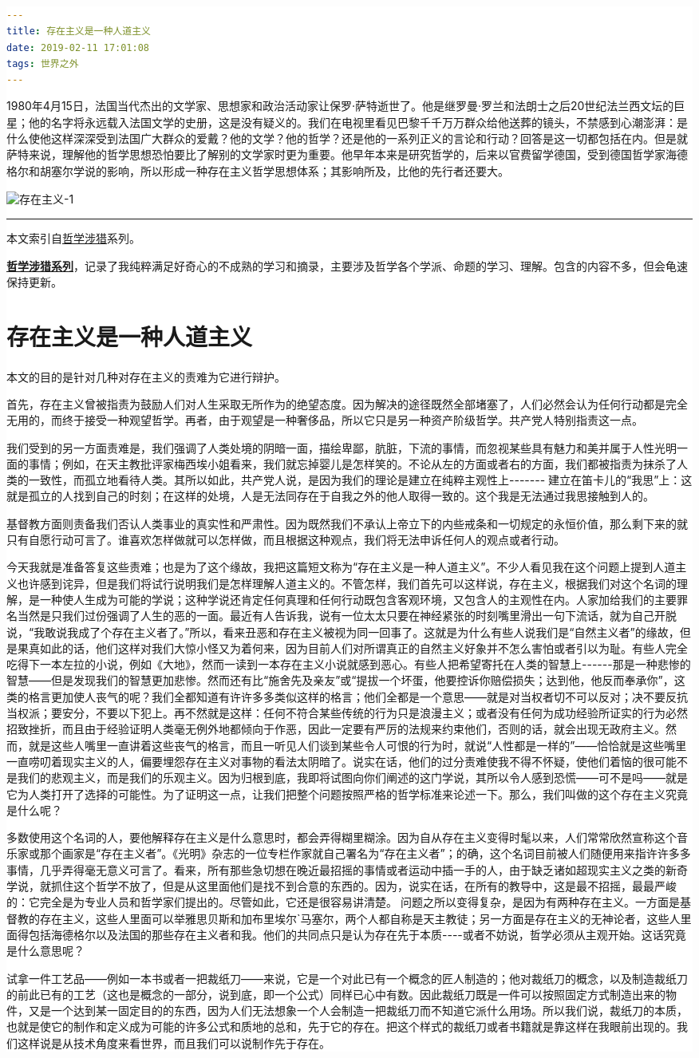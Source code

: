 ```yaml
---
title: 存在主义是一种人道主义
date: 2019-02-11 17:01:08
tags: 世界之外
---
```


1980年4月15日，法国当代杰出的文学家、思想家和政治活动家让保罗·萨特逝世了。他是继罗曼·罗兰和法朗士之后20世纪法兰西文坛的巨星；他的名字将永远载入法国文学的史册，这是没有疑义的。我们在电视里看见巴黎千千万万群众给他送葬的镜头，不禁感到心潮澎湃：是什么使他这样深深受到法国广大群众的爱戴？他的文学？他的哲学？还是他的一系列正义的言论和行动？回答是这一切都包括在内。但是就萨特来说，理解他的哲学思想恐怕要比了解别的文学家时更为重要。他早年本来是研究哲学的，后来以官费留学德国，受到德国哲学家海德格尔和胡塞尔学说的影响，所以形成一种存在主义哲学思想体系；其影响所及，比他的先行者还要大。 

<img src="https://gitee.com/clownaxcvd/blogimg/raw/master/img/存在主义-1.jpeg" alt="存在主义-1" align="center" />

------

本文索引自[哲学涉猎](http://www.yuuuuang.com/2019/02/01/哲学涉猎/)系列。

**[哲学涉猎系列](http://www.yuuuuang.com/2019/02/01/哲学涉猎/)**，记录了我纯粹满足好奇心的不成熟的学习和摘录，主要涉及哲学各个学派、命题的学习、理解。包含的内容不多，但会龟速保持更新。



# 存在主义是一种人道主义

本文的目的是针对几种对存在主义的责难为它进行辩护。 

首先，存在主义曾被指责为鼓励人们对人生采取无所作为的绝望态度。因为解决的途径既然全部堵塞了，人们必然会认为任何行动都是完全无用的，而终于接受一种观望哲学。再者，由于观望是一种奢侈品，所以它只是另一种资产阶级哲学。共产党人特别指责这一点。 

我们受到的另一方面责难是，我们强调了人类处境的阴暗一面，描绘卑鄙，肮脏，下流的事情，而忽视某些具有魅力和美并属于人性光明一面的事情；例如，在天主教批评家梅西埃小姐看来，我们就忘掉婴儿是怎样笑的。不论从左的方面或者右的方面，我们都被指责为抹杀了人类的一致性，而孤立地看待人类。其所以如此，共产党人说，是因为我们的理论是建立在纯粹主观性上------- 建立在笛卡儿的“我思”上：这就是孤立的人找到自己的时刻；在这样的处境，人是无法同存在于自我之外的他人取得一致的。这个我是无法通过我思接触到人的。 

基督教方面则责备我们否认人类事业的真实性和严肃性。因为既然我们不承认上帝立下的内些戒条和一切规定的永恒价值，那么剩下来的就只有自愿行动可言了。谁喜欢怎样做就可以怎样做，而且根据这种观点，我们将无法申诉任何人的观点或者行动。 

今天我就是准备答复这些责难；也是为了这个缘故，我把这篇短文称为“存在主义是一种人道主义”。不少人看见我在这个问题上提到人道主义也许感到诧异，但是我们将试行说明我们是怎样理解人道主义的。不管怎样，我们首先可以这样说，存在主义，根据我们对这个名词的理解，是一种使人生成为可能的学说；这种学说还肯定任何真理和任何行动既包含客观环境，又包含人的主观性在内。人家加给我们的主要罪名当然是只我们过份强调了人生的恶的一面。最近有人告诉我，说有一位太太只要在神经紧张的时刻嘴里滑出一句下流话，就为自己开脱说，“我敢说我成了个存在主义者了。”所以，看来丑恶和存在主义被视为同一回事了。这就是为什么有些人说我们是“自然主义者”的缘故，但是果真如此的话，他们这样对我们大惊小怪又为着何来，因为目前人们对所谓真正的自然主义好象并不怎么害怕或者引以为耻。有些人完全吃得下一本左拉的小说，例如《大地》，然而一读到一本存在主义小说就感到恶心。有些人把希望寄托在人类的智慧上------那是一种悲惨的智慧——但是发现我们的智慧更加悲惨。然而还有比“施舍先及亲友”或“提拔一个坏蛋，他要控诉你赔偿损失；达到他，他反而奉承你”，这类的格言更加使人丧气的呢？我们全都知道有许许多多类似这样的格言；他们全都是一个意思——就是对当权者切不可以反对；决不要反抗当权派；要安分，不要以下犯上。再不然就是这样：任何不符合某些传统的行为只是浪漫主义；或者没有任何为成功经验所证实的行为必然招致挫折，而且由于经验证明人类毫无例外地都倾向于作恶，因此一定要有严厉的法规来约束他们，否则的话，就会出现无政府主义。然而，就是这些人嘴里一直讲着这些丧气的格言，而且一听见人们谈到某些令人可恨的行为时，就说“人性都是一样的”——恰恰就是这些嘴里一直唠叨着现实主义的人，偏要埋怨存在主义对事物的看法太阴暗了。说实在话，他们的过分责难使我不得不怀疑，使他们着恼的很可能不是我们的悲观主义，而是我们的乐观主义。因为归根到底，我即将试图向你们阐述的这门学说，其所以令人感到恐慌——可不是吗——就是它为人类打开了选择的可能性。为了证明这一点，让我们把整个问题按照严格的哲学标准来论述一下。那么，我们叫做的这个存在主义究竟是什么呢？ 

多数使用这个名词的人，要他解释存在主义是什么意思时，都会弄得糊里糊涂。因为自从存在主义变得时髦以来，人们常常欣然宣称这个音乐家或那个画家是“存在主义者”。《光明》杂志的一位专栏作家就自己署名为“存在主义者”；的确，这个名词目前被人们随便用来指许许多多事情，几乎弄得毫无意义可言了。看来，所有那些急切想在晚近最招摇的事情或者运动中插一手的人，由于缺乏诸如超现实主义之类的新奇学说，就抓住这个哲学不放了，但是从这里面他们是找不到合意的东西的。因为，说实在话，在所有的教导中，这是最不招摇，最最严峻的：它完全是为专业人员和哲学家们提出的。尽管如此，它还是很容易讲清楚。 
问题之所以变得复杂，是因为有两种存在主义。一方面是基督教的存在主义，这些人里面可以举雅思贝斯和加布里埃尔`马塞尔，两个人都自称是天主教徒；另一方面是存在主义的无神论者，这些人里面得包括海德格尔以及法国的那些存在主义者和我。他们的共同点只是认为存在先于本质----或者不妨说，哲学必须从主观开始。这话究竟是什么意思呢？ 

试拿一件工艺品——例如一本书或者一把裁纸刀——来说，它是一个对此已有一个概念的匠人制造的；他对裁纸刀的概念，以及制造裁纸刀的前此已有的工艺（这也是概念的一部分，说到底，即一个公式）同样已心中有数。因此裁纸刀既是一件可以按照固定方式制造出来的物件，又是一个达到某一固定目的的东西，因为人们无法想象一个人会制造一把裁纸刀而不知道它派什么用场。所以我们说，裁纸刀的本质，也就是使它的制作和定义成为可能的许多公式和质地的总和，先于它的存在。把这个样式的裁纸刀或者书籍就是靠这样在我眼前出现的。我们这样说是从技术角度来看世界，而且我们可以说制作先于存在。 
